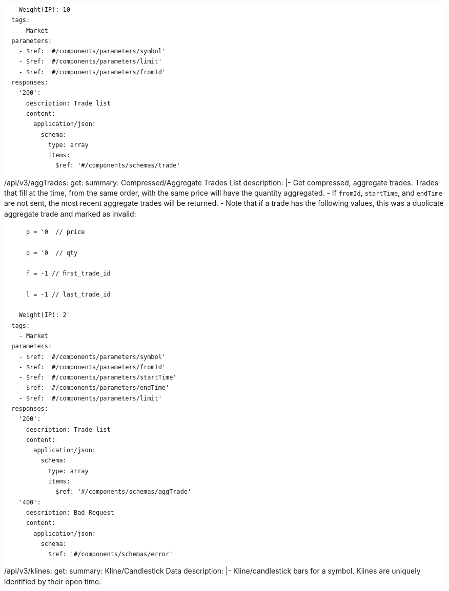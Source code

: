         Weight(IP): 10
      tags:
        - Market
      parameters:
        - $ref: '#/components/parameters/symbol'
        - $ref: '#/components/parameters/limit'
        - $ref: '#/components/parameters/fromId'
      responses:
        '200':
          description: Trade list
          content:
            application/json:
              schema:
                type: array
                items:
                  $ref: '#/components/schemas/trade'
  /api/v3/aggTrades:
    get:
      summary: Compressed/Aggregate Trades List
      description: |-
        Get compressed, aggregate trades. Trades that fill at the time, from the same order, with the same price will have the quantity aggregated.
        - If `fromId`, `startTime`, and `endTime` are not sent, the most recent aggregate trades will be returned.
        - Note that if a trade has the following values, this was a duplicate aggregate trade and marked as invalid:

          p = '0' // price

          q = '0' // qty

          f = -1 // ﬁrst_trade_id

          l = -1 // last_trade_id

        Weight(IP): 2
      tags:
        - Market
      parameters:
        - $ref: '#/components/parameters/symbol'
        - $ref: '#/components/parameters/fromId'
        - $ref: '#/components/parameters/startTime'
        - $ref: '#/components/parameters/endTime'
        - $ref: '#/components/parameters/limit'
      responses:
        '200':
          description: Trade list
          content:
            application/json:
              schema:
                type: array
                items:
                  $ref: '#/components/schemas/aggTrade'
        '400':
          description: Bad Request
          content:
            application/json:
              schema:
                $ref: '#/components/schemas/error'
  /api/v3/klines:
    get:
      summary: Kline/Candlestick Data
      description: |-
        Kline/candlestick bars for a symbol.
        Klines are uniquely identified by their open time.
